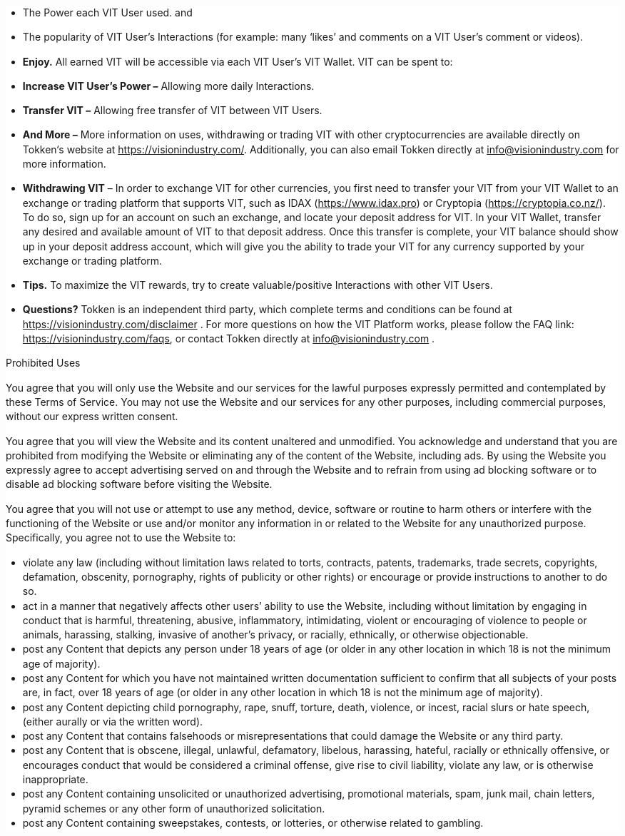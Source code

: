 *   The Power each VIT User used. and
*   The popularity of VIT User’s Interactions (for example: many ‘likes’ and comments on a VIT User’s comment or videos).

*   **Enjoy.** All earned VIT will be accessible via each VIT User’s VIT Wallet. VIT can be spent to:

*   **Increase VIT User’s Power –** Allowing more daily Interactions.
*   **Transfer VIT –** Allowing free transfer of VIT between VIT Users.
*   **And More –** More information on uses, withdrawing or trading VIT with other cryptocurrencies are available directly on Tokken‘s website at https://visionindustry.com/. Additionally, you can also email Tokken directly at info@visionindustry.com for more information.

*   **Withdrawing VIT** – In order to exchange VIT for other currencies, you first need to transfer your VIT from your VIT Wallet to an exchange or trading platform that supports VIT, such as IDAX (https://www.idax.pro) or Cryptopia (https://cryptopia.co.nz/). To do so, sign up for an account on such an exchange, and locate your deposit address for VIT. In your VIT Wallet, transfer any desired and available amount of VIT to that deposit address. Once this transfer is complete, your VIT balance should show up in your deposit address account, which will give you the ability to trade your VIT for any currency supported by your exchange or trading platform.

*   **Tips.** To maximize the VIT rewards, try to create valuable/positive Interactions with other VIT Users.
*   **Questions?** Tokken is an independent third party, which complete terms and conditions can be found at https://visionindustry.com/disclaimer . For more questions on how the VIT Platform works, please follow the FAQ link: https://visionindustry.com/faqs, or contact Tokken directly at info@visionindustry.com .

Prohibited Uses

You agree that you will only use the Website and our services for the lawful purposes expressly permitted and contemplated by these Terms of Service. You may not use the Website and our services for any other purposes, including commercial purposes, without our express written consent.

You agree that you will view the Website and its content unaltered and unmodified. You acknowledge and understand that you are prohibited from modifying the Website or eliminating any of the content of the Website, including ads. By using the Website you expressly agree to accept advertising served on and through the Website and to refrain from using ad blocking software or to disable ad blocking software before visiting the Website.

You agree that you will not use or attempt to use any method, device, software or routine to harm others or interfere with the functioning of the Website or use and/or monitor any information in or related to the Website for any unauthorized purpose. Specifically, you agree not to use the Website to:

*   violate any law (including without limitation laws related to torts, contracts, patents, trademarks, trade secrets, copyrights, defamation, obscenity, pornography, rights of publicity or other rights) or encourage or provide instructions to another to do so.
*   act in a manner that negatively affects other users’ ability to use the Website, including without limitation by engaging in conduct that is harmful, threatening, abusive, inflammatory, intimidating, violent or encouraging of violence to people or animals, harassing, stalking, invasive of another’s privacy, or racially, ethnically, or otherwise objectionable.
*   post any Content that depicts any person under 18 years of age (or older in any other location in which 18 is not the minimum age of majority).
*   post any Content for which you have not maintained written documentation sufficient to confirm that all subjects of your posts are, in fact, over 18 years of age (or older in any other location in which 18 is not the minimum age of majority).
*   post any Content depicting child pornography, rape, snuff, torture, death, violence, or incest, racial slurs or hate speech, (either aurally or via the written word).
*   post any Content that contains falsehoods or misrepresentations that could damage the Website or any third party.
*   post any Content that is obscene, illegal, unlawful, defamatory, libelous, harassing, hateful, racially or ethnically offensive, or encourages conduct that would be considered a criminal offense, give rise to civil liability, violate any law, or is otherwise inappropriate.
*   post any Content containing unsolicited or unauthorized advertising, promotional materials, spam, junk mail, chain letters, pyramid schemes or any other form of unauthorized solicitation.
*   post any Content containing sweepstakes, contests, or lotteries, or otherwise related to gambling.